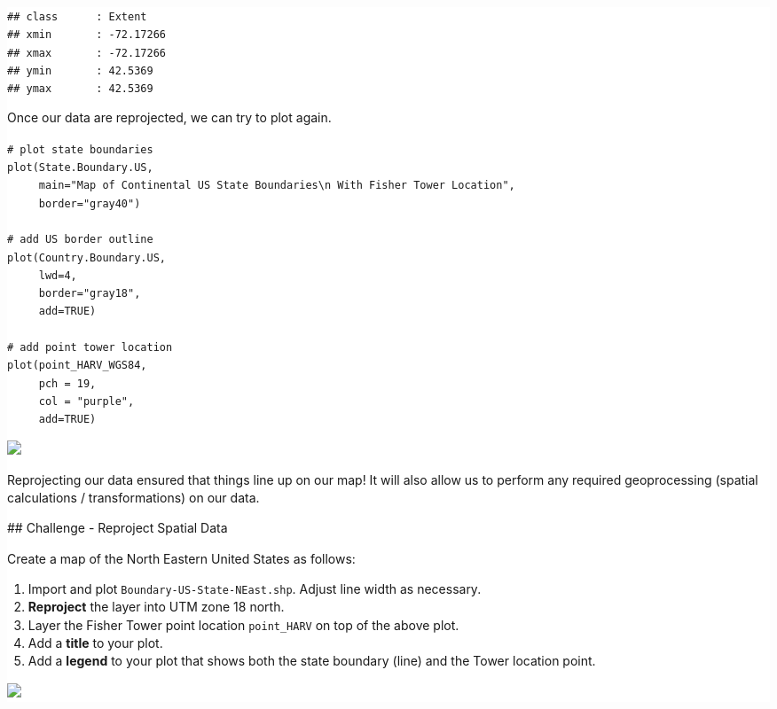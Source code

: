     ## class      : Extent 
    ## xmin       : -72.17266 
    ## xmax       : -72.17266 
    ## ymin       : 42.5369 
    ## ymax       : 42.5369

Once our data are reprojected, we can try to plot again.


    # plot state boundaries  
    plot(State.Boundary.US, 
         main="Map of Continental US State Boundaries\n With Fisher Tower Location",
         border="gray40")
    
    # add US border outline 
    plot(Country.Boundary.US, 
         lwd=4, 
         border="gray18",
         add=TRUE)
    
    # add point tower location
    plot(point_HARV_WGS84, 
         pch = 19, 
         col = "purple",
         add=TRUE)

![ ](https://raw.githubusercontent.com/NEONScience/NEON-Data-Skills/main/tutorials/R/Geospatial-skills/intro-vector-r/03-when-vector-data-dont-line-up-CRS/rfigs/plot-again-1.png)

Reprojecting our data ensured that things line up on our map! It will also 
allow us to perform any required geoprocessing (spatial calculations /
transformations) on our data.

<div id="ds-challenge" markdown="1">
## Challenge - Reproject Spatial Data

Create a map of the North Eastern United States as follows:

1. Import and plot `Boundary-US-State-NEast.shp`. Adjust line width as necessary.
2. **Reproject** the layer into UTM zone 18 north.
3. Layer the Fisher Tower point location `point_HARV` on top of the above plot.
4. Add a **title** to your plot.
5. Add a **legend** to your plot that shows both the state boundary (line) and
the Tower location point.

</div>

![ ](https://raw.githubusercontent.com/NEONScience/NEON-Data-Skills/main/tutorials/R/Geospatial-skills/intro-vector-r/03-when-vector-data-dont-line-up-CRS/rfigs/challenge-code-MASS-Map-1.png)
